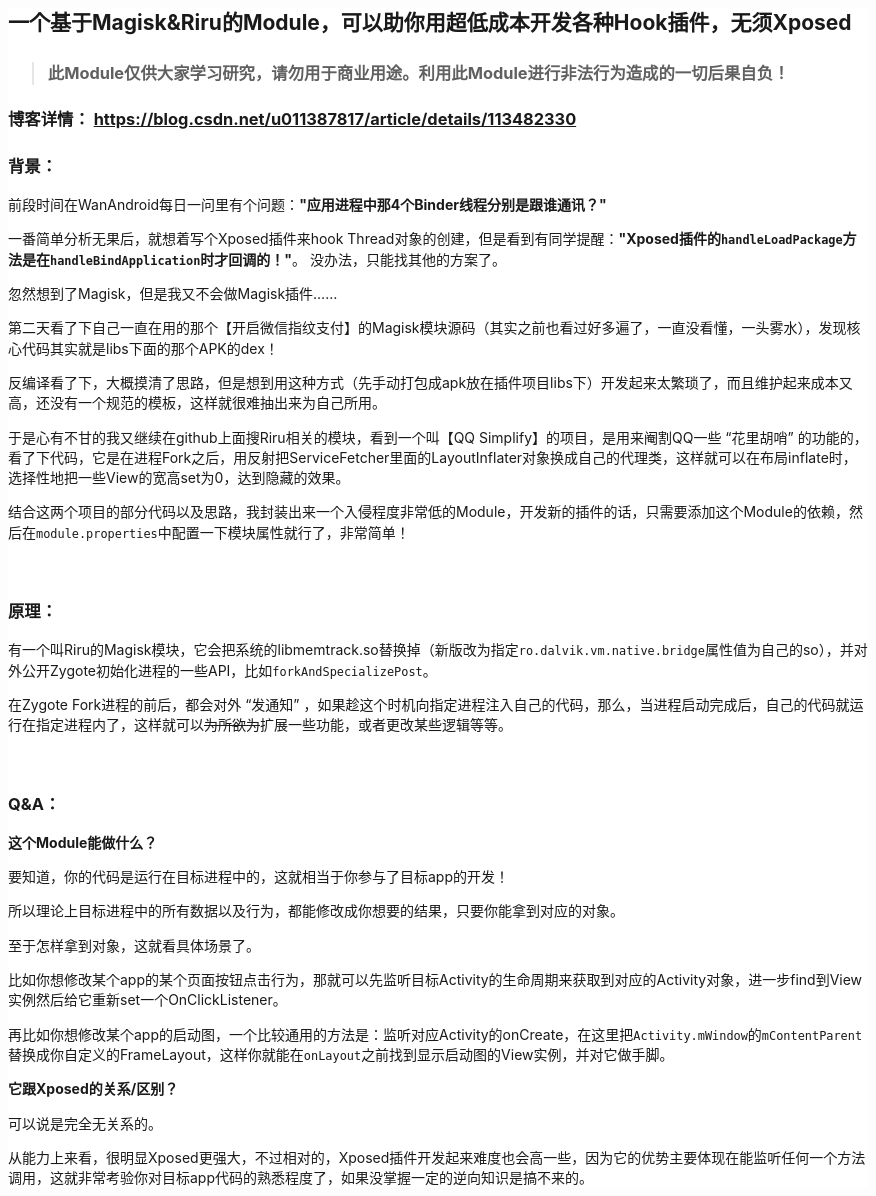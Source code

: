 ## 一个基于Magisk&Riru的Module，可以助你用超低成本开发各种Hook插件，无须Xposed

>### 此Module仅供大家学习研究，请勿用于商业用途。利用此Module进行非法行为造成的一切后果自负！

### 博客详情： <https://blog.csdn.net/u011387817/article/details/113482330>

### 背景：
前段时间在WanAndroid每日一问里有个问题：**"应用进程中那4个Binder线程分别是跟谁通讯？"** 

一番简单分析无果后，就想着写个Xposed插件来hook Thread对象的创建，但是看到有同学提醒：**"Xposed插件的`handleLoadPackage`方法是在`handleBindApplication`时才回调的！"**。 没办法，只能找其他的方案了。

忽然想到了Magisk，但是我又不会做Magisk插件…… 

第二天看了下自己一直在用的那个【开启微信指纹支付】的Magisk模块源码（其实之前也看过好多遍了，一直没看懂，一头雾水），发现核心代码其实就是libs下面的那个APK的dex！ 

反编译看了下，大概摸清了思路，但是想到用这种方式（先手动打包成apk放在插件项目libs下）开发起来太繁琐了，而且维护起来成本又高，还没有一个规范的模板，这样就很难抽出来为自己所用。

于是心有不甘的我又继续在github上面搜Riru相关的模块，看到一个叫【QQ Simplify】的项目，是用来阉割QQ一些 “花里胡哨” 的功能的，看了下代码，它是在进程Fork之后，用反射把ServiceFetcher里面的LayoutInflater对象换成自己的代理类，这样就可以在布局inflate时，选择性地把一些View的宽高set为0，达到隐藏的效果。

结合这两个项目的部分代码以及思路，我封装出来一个入侵程度非常低的Module，开发新的插件的话，只需要添加这个Module的依赖，然后在`module.properties`中配置一下模块属性就行了，非常简单！

<br/>

### 原理：
有一个叫Riru的Magisk模块，它会把系统的libmemtrack.so替换掉（新版改为指定`ro.dalvik.vm.native.bridge`属性值为自己的so），并对外公开Zygote初始化进程的一些API，比如`forkAndSpecializePost`。 

在Zygote Fork进程的前后，都会对外 “发通知” ，如果趁这个时机向指定进程注入自己的代码，那么，当进程启动完成后，自己的代码就运行在指定进程内了，这样就可以~~为所欲为~~扩展一些功能，或者更改某些逻辑等等。

<br/>

### Q&A：
**这个Module能做什么？**

要知道，你的代码是运行在目标进程中的，这就相当于你参与了目标app的开发！

所以理论上目标进程中的所有数据以及行为，都能修改成你想要的结果，只要你能拿到对应的对象。

至于怎样拿到对象，这就看具体场景了。

比如你想修改某个app的某个页面按钮点击行为，那就可以先监听目标Activity的生命周期来获取到对应的Activity对象，进一步find到View实例然后给它重新set一个OnClickListener。

再比如你想修改某个app的启动图，一个比较通用的方法是：监听对应Activity的onCreate，在这里把`Activity.mWindow`的`mContentParent`替换成你自定义的FrameLayout，这样你就能在`onLayout`之前找到显示启动图的View实例，并对它做手脚。

**它跟Xposed的关系/区别？**

可以说是完全无关系的。

从能力上来看，很明显Xposed更强大，不过相对的，Xposed插件开发起来难度也会高一些，因为它的优势主要体现在能监听任何一个方法调用，这就非常考验你对目标app代码的熟悉程度了，如果没掌握一定的逆向知识是搞不来的。
